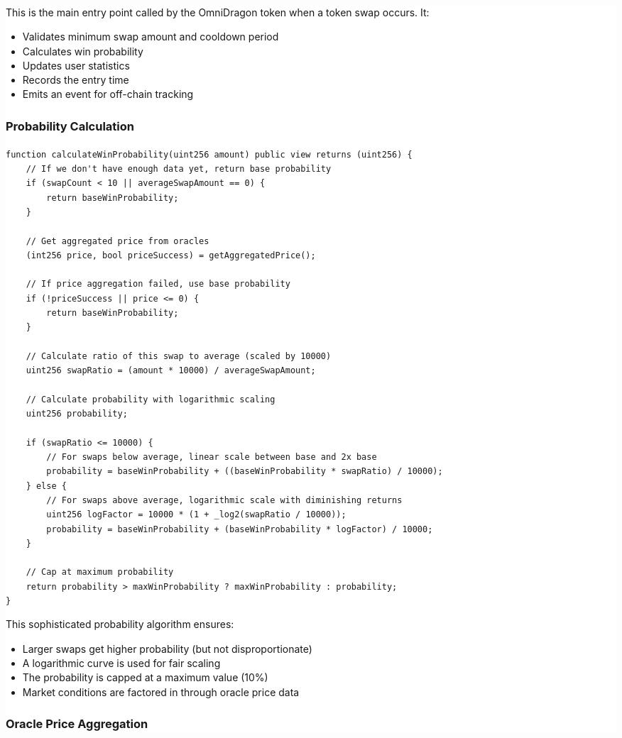 This is the main entry point called by the OmniDragon token when a token swap occurs. It:
- Validates minimum swap amount and cooldown period
- Calculates win probability
- Updates user statistics
- Records the entry time
- Emits an event for off-chain tracking

### Probability Calculation

```solidity
function calculateWinProbability(uint256 amount) public view returns (uint256) {
    // If we don't have enough data yet, return base probability
    if (swapCount < 10 || averageSwapAmount == 0) {
        return baseWinProbability;
    }
    
    // Get aggregated price from oracles
    (int256 price, bool priceSuccess) = getAggregatedPrice();
    
    // If price aggregation failed, use base probability
    if (!priceSuccess || price <= 0) {
        return baseWinProbability;
    }
    
    // Calculate ratio of this swap to average (scaled by 10000)
    uint256 swapRatio = (amount * 10000) / averageSwapAmount;
    
    // Calculate probability with logarithmic scaling
    uint256 probability;
    
    if (swapRatio <= 10000) {
        // For swaps below average, linear scale between base and 2x base
        probability = baseWinProbability + ((baseWinProbability * swapRatio) / 10000);
    } else {
        // For swaps above average, logarithmic scale with diminishing returns
        uint256 logFactor = 10000 * (1 + _log2(swapRatio / 10000));
        probability = baseWinProbability + (baseWinProbability * logFactor) / 10000;
    }
    
    // Cap at maximum probability
    return probability > maxWinProbability ? maxWinProbability : probability;
}
```

This sophisticated probability algorithm ensures:
- Larger swaps get higher probability (but not disproportionate)
- A logarithmic curve is used for fair scaling
- The probability is capped at a maximum value (10%)
- Market conditions are factored in through oracle price data

### Oracle Price Aggregation
